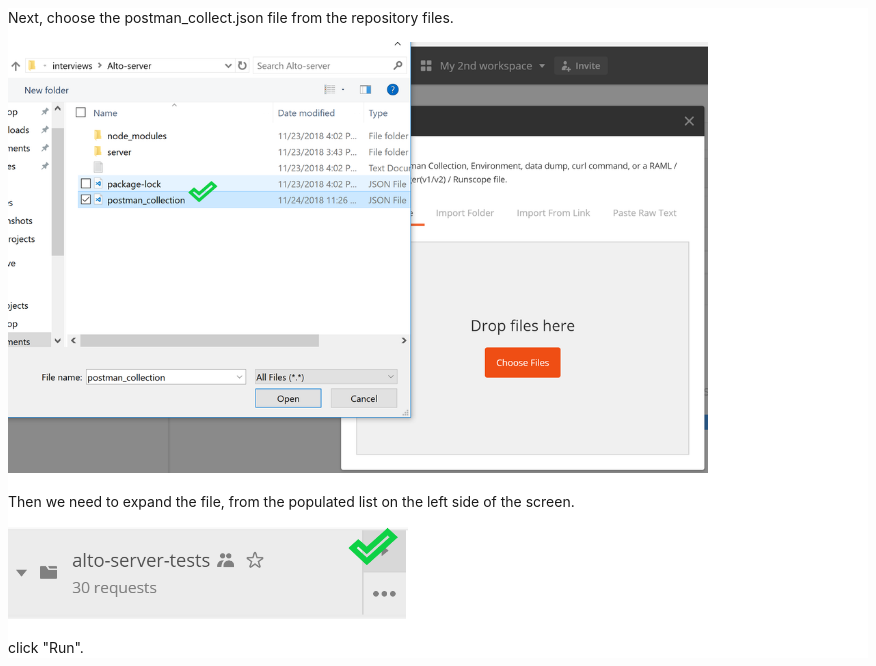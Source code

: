Next, choose the postman_collect.json file from the repository files.

<img src="https://github.com/bjordancodes/Alto-server/blob/master/images/import%202.png?raw=true" width="700"/>

Then we need to expand the file, from the populated list on the left side of the screen.

<img src="https://github.com/bjordancodes/Alto-server/blob/master/images/run%20test.png" width="400"/>

click "Run".
